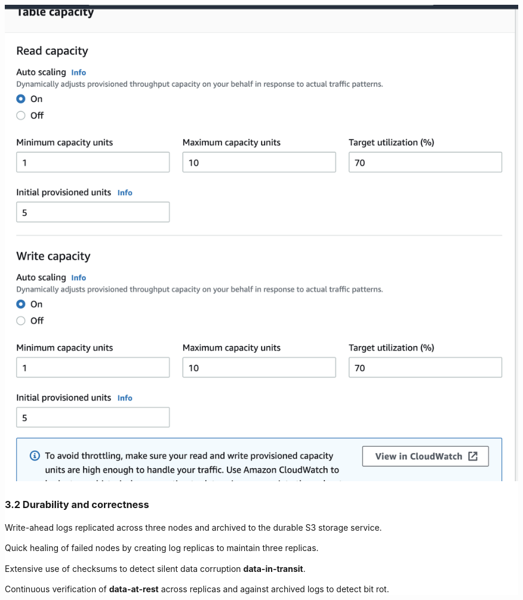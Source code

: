 ![](images/Amazon_DynamoDB_A_Scalable_Predictably_Performant_and_Fully_Managed_NoSQL_Database_Service/6.png)

### 3.2 Durability and correctness

Write-ahead logs replicated across three nodes and archived to the durable S3 storage service.

Quick healing of failed nodes by creating log replicas to maintain three replicas.

Extensive use of checksums to detect silent data corruption **data-in-transit**.

Continuous verification of **data-at-rest** across replicas and against archived logs to detect bit rot.
